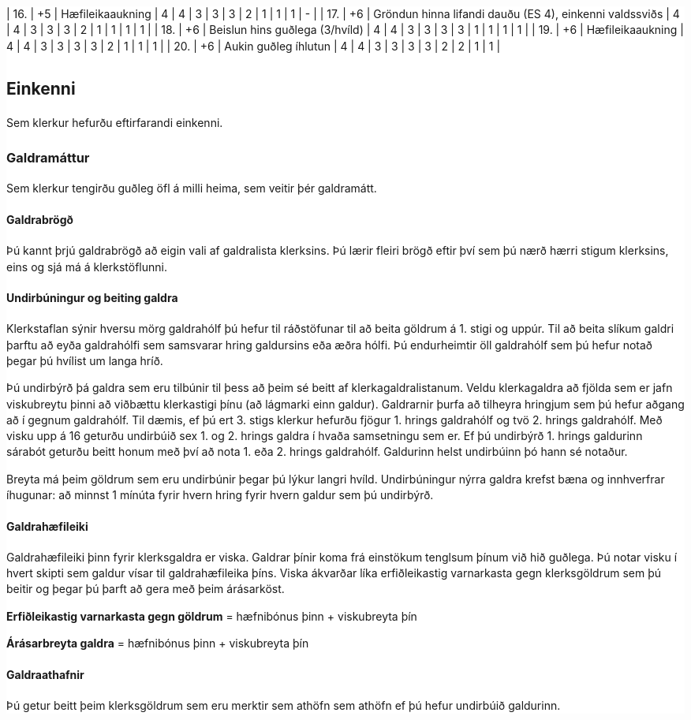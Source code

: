 | 16.  |   +5    | Hæfileikaaukning                                                          |   4   |  4  |  3  |  3  |  3  |  2  |  1  |  1  |  1  |  -  |
| 17.  |   +6    | Gröndun hinna lifandi dauðu (ES 4), einkenni valdssviðs                   |   4   |  4  |  3  |  3  |  3  |  2  |  1  |  1  |  1  |  1  |
| 18.  |   +6    | Beislun hins guðlega (3/hvíld)                                            |   4   |  4  |  3  |  3  |  3  |  3  |  1  |  1  |  1  |  1  |
| 19.  |   +6    | Hæfileikaaukning                                                          |   4   |  4  |  3  |  3  |  3  |  3  |  2  |  1  |  1  |  1  |
| 20.  |   +6    | Aukin guðleg íhlutun                                                      |   4   |  4  |  3  |  3  |  3  |  3  |  2  |  2  |  1  |  1  |

## Einkenni

Sem klerkur hefurðu eftirfarandi einkenni.

### Galdramáttur

Sem klerkur tengirðu guðleg öfl á milli heima, sem veitir þér galdramátt.

#### Galdrabrögð

Þú kannt þrjú galdrabrögð að eigin vali af galdralista klerksins. Þú lærir fleiri brögð eftir því sem þú nærð hærri stigum klerksins, eins og sjá má á klerkstöflunni.

#### Undirbúningur og beiting galdra

Klerkstaflan sýnir hversu mörg galdrahólf þú hefur til ráðstöfunar til að beita göldrum á 1. stigi og uppúr. Til að beita slíkum galdri þarftu að eyða galdrahólfi sem samsvarar hring galdursins eða æðra hólfi. Þú endurheimtir öll galdrahólf sem þú hefur notað þegar þú hvílist um langa hríð.

Þú undirbýrð þá galdra sem eru tilbúnir til þess að þeim sé beitt af klerkagaldralistanum. Veldu klerkagaldra að fjölda sem er jafn viskubreytu þinni að viðbættu klerkastigi þínu (að lágmarki einn galdur). Galdrarnir þurfa að tilheyra hringjum sem þú hefur aðgang að í gegnum galdrahólf. Til dæmis, ef þú ert 3. stigs klerkur hefurðu fjögur 1. hrings galdrahólf og tvö 2. hrings galdrahólf. Með visku upp á 16 geturðu undirbúið sex 1. og 2. hrings galdra í hvaða samsetningu sem er. Ef þú undirbýrð 1. hrings galdurinn sárabót geturðu beitt honum með því að nota 1. eða 2. hrings galdrahólf. Galdurinn helst undirbúinn þó hann sé notaður.

Breyta má þeim göldrum sem eru undirbúnir þegar þú lýkur langri hvíld. Undirbúningur nýrra galdra krefst bæna og innhverfrar íhugunar: að minnst 1 mínúta fyrir hvern hring fyrir hvern galdur sem þú undirbýrð.

#### Galdrahæfileiki

Galdrahæfileiki þinn fyrir klerksgaldra er viska. Galdrar þínir koma frá einstökum tenglsum þínum við hið guðlega. Þú notar visku í hvert skipti sem galdur vísar til galdrahæfileika þíns. Viska ákvarðar líka erfiðleikastig varnarkasta gegn klerksgöldrum sem þú beitir og þegar þú þarft að gera með þeim árásarköst.

**Erfiðleikastig varnarkasta gegn göldrum** = hæfnibónus þinn + viskubreyta þín

**Árásarbreyta galdra** = hæfnibónus þinn + viskubreyta þín

#### Galdraathafnir

Þú getur beitt þeim klerksgöldrum sem eru merktir sem athöfn sem athöfn ef þú hefur undirbúið galdurinn.
